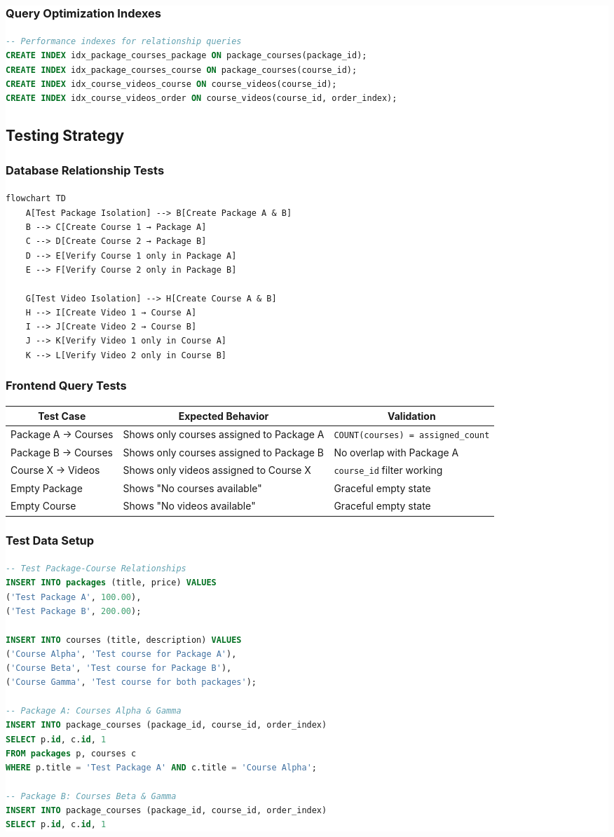 ### Query Optimization Indexes

```sql
-- Performance indexes for relationship queries
CREATE INDEX idx_package_courses_package ON package_courses(package_id);
CREATE INDEX idx_package_courses_course ON package_courses(course_id);
CREATE INDEX idx_course_videos_course ON course_videos(course_id);
CREATE INDEX idx_course_videos_order ON course_videos(course_id, order_index);
```

## Testing Strategy

### Database Relationship Tests

```mermaid
flowchart TD
    A[Test Package Isolation] --> B[Create Package A & B]
    B --> C[Create Course 1 → Package A]
    C --> D[Create Course 2 → Package B]
    D --> E[Verify Course 1 only in Package A]
    E --> F[Verify Course 2 only in Package B]
    
    G[Test Video Isolation] --> H[Create Course A & B]
    H --> I[Create Video 1 → Course A]
    I --> J[Create Video 2 → Course B] 
    J --> K[Verify Video 1 only in Course A]
    K --> L[Verify Video 2 only in Course B]
```

### Frontend Query Tests

| Test Case | Expected Behavior | Validation |
|-----------|------------------|------------|
| Package A → Courses | Shows only courses assigned to Package A | `COUNT(courses) = assigned_count` |
| Package B → Courses | Shows only courses assigned to Package B | No overlap with Package A |
| Course X → Videos | Shows only videos assigned to Course X | `course_id` filter working |
| Empty Package | Shows "No courses available" | Graceful empty state |
| Empty Course | Shows "No videos available" | Graceful empty state |

### Test Data Setup

```sql
-- Test Package-Course Relationships
INSERT INTO packages (title, price) VALUES 
('Test Package A', 100.00),
('Test Package B', 200.00);

INSERT INTO courses (title, description) VALUES
('Course Alpha', 'Test course for Package A'),
('Course Beta', 'Test course for Package B'),
('Course Gamma', 'Test course for both packages');

-- Package A: Courses Alpha & Gamma
INSERT INTO package_courses (package_id, course_id, order_index)
SELECT p.id, c.id, 1
FROM packages p, courses c
WHERE p.title = 'Test Package A' AND c.title = 'Course Alpha';

-- Package B: Courses Beta & Gamma  
INSERT INTO package_courses (package_id, course_id, order_index)
SELECT p.id, c.id, 1
```